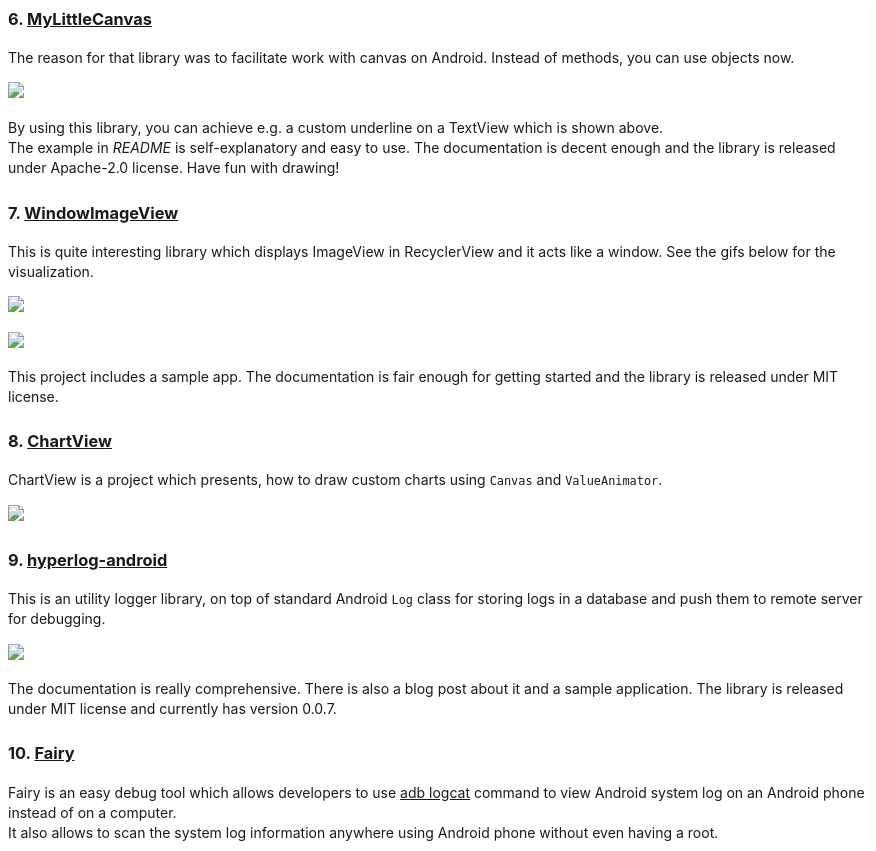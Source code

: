 ### 6. [MyLittleCanvas](https://github.com/florent37/MyLittleCanvas)

The reason for that library was to facilitate work with canvas on Android.
Instead of methods, you can use objects now.

![](https://cdn-images-1.medium.com/max/1600/1*0D2dbLmEyzB6pbc6Z6ufcQ.gif)

By using this library, you can achieve e.g. a custom underline on a TextView
which is shown above. <br> The example in *README* is self-explanatory and easy
to use. The documentation is decent enough and the library is released under
Apache-2.0 license. Have fun with drawing!

### 7. [WindowImageView](https://github.com/Bleoo/WindowImageView)

This is quite interesting library which displays ImageView in RecyclerView and
it acts like a window. See the gifs below for the visualization.

![](https://cdn-images-1.medium.com/max/1600/1*3-AVoH4elBjkXV-dd_9vzQ.gif)

![](https://cdn-images-1.medium.com/max/1600/1*XSSM161wa9cwCBXsbuGhzA.gif)

This project includes a sample app. The documentation is fair enough for getting
started and the library is released under MIT license.

### 8. [ChartView](https://github.com/romandanylyk/ChartView)

ChartView is a project which presents, how to draw custom charts using `Canvas`
and `ValueAnimator`.

![](https://cdn-images-1.medium.com/max/1600/1*-kgQjOF8MjzB-V8np5KWWA.gif)

### 9. [hyperlog-android](https://github.com/hypertrack/hyperlog-android)

This is an utility logger library, on top of standard Android `Log` class for
storing logs in a database and push them to remote server for debugging.

![](https://cdn-images-1.medium.com/max/1600/1*n-RMMPoJYGCHPUGlkKZYOA.gif)

The documentation is really comprehensive. There is also a blog post about it
and a sample application. The library is released under MIT license and
currently has version 0.0.7.

### 10. [Fairy](https://github.com/Zane96/Fairy)

Fairy is an easy debug tool which allows developers to use [adb
logcat](https://developer.android.com/studio/command-line/logcat.html?hl=zh-cn#outputFormat)
command to view Android system log on an Android phone instead of on a computer.
<br> It also allows to scan the system log information anywhere using Android
phone without even having a root.
